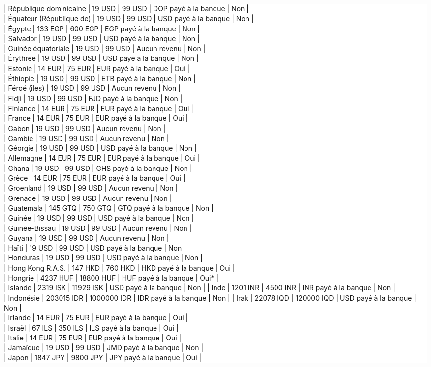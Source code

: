 | République dominicaine                | 19 USD              | 99 USD           | DOP payé à la banque | Non     |  
| Équateur (République de)                           | 19 USD              | 99 USD           | USD payé à la banque | Non     |  
| Égypte                             | 133 EGP             | 600 EGP          | EGP payé à la banque | Non     |  
| Salvador                       | 19 USD              | 99 USD           | USD payé à la banque | Non     |  
| Guinée équatoriale                 | 19 USD              | 99 USD           | Aucun revenu        | Non     |  
| Érythrée                           | 19 USD              | 99 USD           | USD payé à la banque | Non     |  
| Estonie                           | 14 EUR              | 75 EUR           | EUR payé à la banque | Oui    |  
| Éthiopie                          | 19 USD              | 99 USD           | ETB payé à la banque | Non     |  
| Féroé (îles)                     | 19 USD              | 99 USD           | Aucun revenu        | Non     |  
| Fidji                              | 19 USD              | 99 USD           | FJD payé à la banque | Non     |  
| Finlande                           | 14 EUR              | 75 EUR           | EUR payé à la banque | Oui    |  
| France                            | 14 EUR              | 75 EUR           | EUR payé à la banque | Oui    |  
| Gabon                             | 19 USD              | 99 USD           | Aucun revenu        | Non     |  
| Gambie                        | 19 USD              | 99 USD           | Aucun revenu        | Non     |  
| Géorgie                           | 19 USD              | 99 USD           | USD payé à la banque | Non     |  
| Allemagne                           | 14 EUR              | 75 EUR           | EUR payé à la banque | Oui    |  
| Ghana                             | 19 USD              | 99 USD           | GHS payé à la banque | Non     |  
| Grèce                            | 14 EUR              | 75 EUR           | EUR payé à la banque | Oui    |  
| Groenland                         | 19 USD              | 99 USD           | Aucun revenu        | Non     |  
| Grenade                           | 19 USD              | 99 USD           | Aucun revenu        | Non     |  
| Guatemala                         | 145 GTQ             | 750 GTQ          | GTQ payé à la banque | Non     |  
| Guinée                            | 19 USD              | 99 USD           | USD payé à la banque | Non     |  
| Guinée-Bissau                     | 19 USD              | 99 USD           | Aucun revenu        | Non     |  
| Guyana                            | 19 USD              | 99 USD           | Aucun revenu        | Non     |  
| Haïti                             | 19 USD              | 99 USD           | USD payé à la banque | Non     |  
| Honduras                          | 19 USD              | 99 USD           | USD payé à la banque | Non     |  
| Hong Kong R.A.S.                     | 147 HKD             | 760 HKD          | HKD payé à la banque | Oui    |  
| Hongrie                           | 4237 HUF            | 18800 HUF        | HUF payé à la banque | Oui*   |  
| Islande                           | 2319 ISK            | 11929 ISK        | USD payé à la banque | Non     | 
| Inde                             | 1201 INR            | 4500 INR         | INR payé à la banque | Non     |  
| Indonésie                         | 203015 IDR          | 1000000 IDR      | IDR payé à la banque | Non     | 
| Irak                              | 22078 IQD           | 120000 IQD       | USD payé à la banque | Non     |  
| Irlande                           | 14 EUR              | 75 EUR           | EUR payé à la banque | Oui    |  
| Israël                            | 67 ILS              | 350 ILS          | ILS payé à la banque | Oui    |  
| Italie                             | 14 EUR              | 75 EUR           | EUR payé à la banque | Oui    |  
| Jamaïque                           | 19 USD              | 99 USD           | JMD payé à la banque | Non     |  
| Japon                             | 1847 JPY            | 9800 JPY         | JPY payé à la banque | Oui    |  